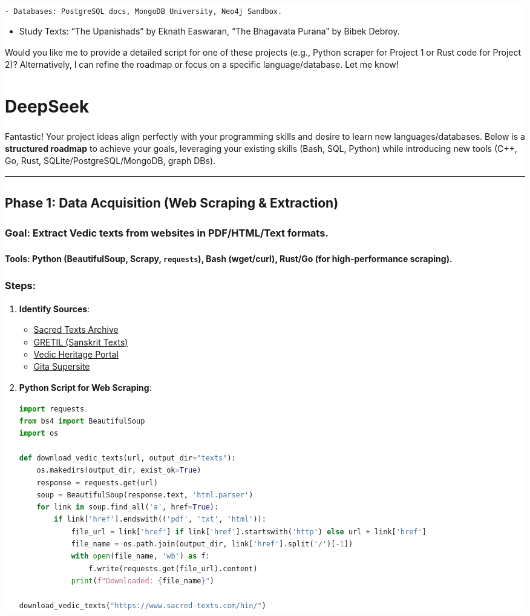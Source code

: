     - Databases: PostgreSQL docs, MongoDB University, Neo4j Sandbox.
        
- Study Texts: “The Upanishads” by Eknath Easwaran, “The Bhagavata Purana” by Bibek Debroy.
    

Would you like me to provide a detailed script for one of these projects (e.g., Python scraper for Project 1 or Rust code for Project 2)? Alternatively, I can refine the roadmap or focus on a specific language/database. Let me know!
#  DeepSeek



Fantastic! Your project ideas align perfectly with your programming skills and desire to learn new languages/databases. Below is a **structured roadmap** to achieve your goals, leveraging your existing skills (Bash, SQL, Python) while introducing new tools (C++, Go, Rust, SQLite/PostgreSQL/MongoDB, graph DBs).

---

## **Phase 1: Data Acquisition (Web Scraping & Extraction)**
### **Goal**: Extract Vedic texts from websites in PDF/HTML/Text formats.
#### **Tools**: Python (BeautifulSoup, Scrapy, `requests`), Bash (wget/curl), Rust/Go (for high-performance scraping).

### **Steps**:
1. **Identify Sources**:
   - [Sacred Texts Archive](https://www.sacred-texts.com/hin/)
   - [GRETIL (Sanskrit Texts)](http://gretil.sub.uni-goettingen.de/)
   - [Vedic Heritage Portal](https://vedicheritage.gov.in/)
   - [Gita Supersite](https://www.gitasupersite.iitk.ac.in/)

2. **Python Script for Web Scraping**:
   ```python
   import requests
   from bs4 import BeautifulSoup
   import os

   def download_vedic_texts(url, output_dir="texts"):
       os.makedirs(output_dir, exist_ok=True)
       response = requests.get(url)
       soup = BeautifulSoup(response.text, 'html.parser')
       for link in soup.find_all('a', href=True):
           if link['href'].endswith(('pdf', 'txt', 'html')):
               file_url = link['href'] if link['href'].startswith('http') else url + link['href']
               file_name = os.path.join(output_dir, link['href'].split('/')[-1])
               with open(file_name, 'wb') as f:
                   f.write(requests.get(file_url).content)
               print(f"Downloaded: {file_name}")

   download_vedic_texts("https://www.sacred-texts.com/hin/")
   ```
